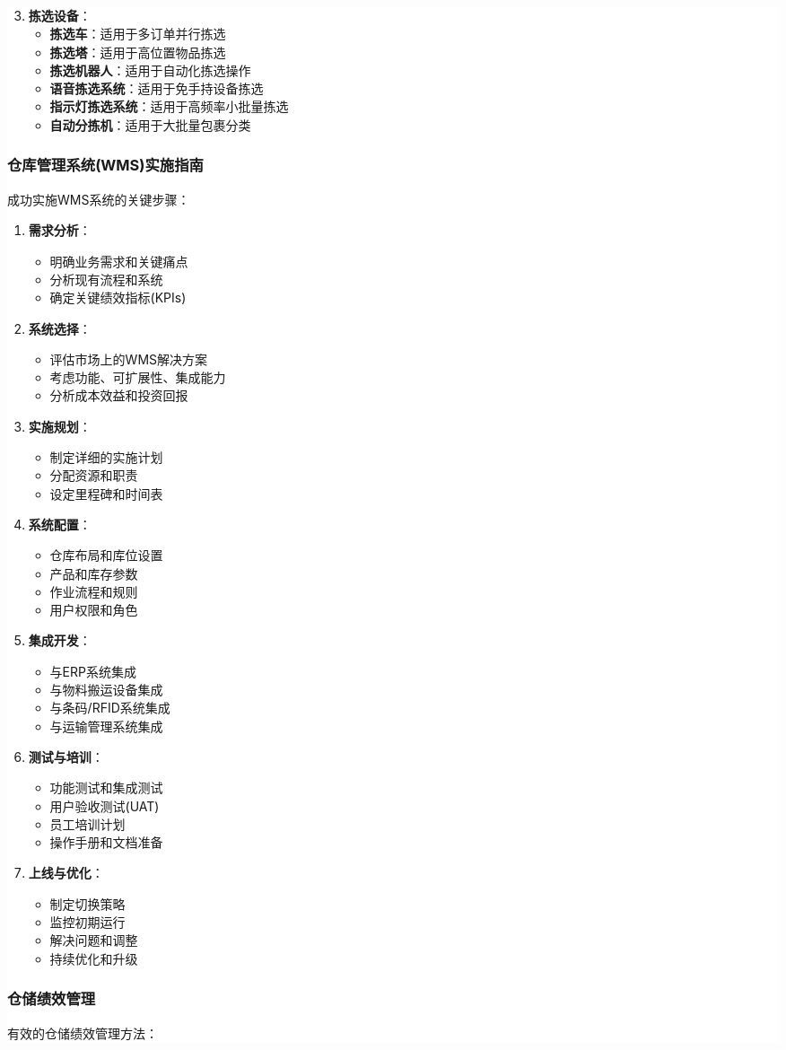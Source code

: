 3. **拣选设备**：
   - **拣选车**：适用于多订单并行拣选
   - **拣选塔**：适用于高位置物品拣选
   - **拣选机器人**：适用于自动化拣选操作
   - **语音拣选系统**：适用于免手持设备拣选
   - **指示灯拣选系统**：适用于高频率小批量拣选
   - **自动分拣机**：适用于大批量包裹分类

### 仓库管理系统(WMS)实施指南

成功实施WMS系统的关键步骤：

1. **需求分析**：
   - 明确业务需求和关键痛点
   - 分析现有流程和系统
   - 确定关键绩效指标(KPIs)

2. **系统选择**：
   - 评估市场上的WMS解决方案
   - 考虑功能、可扩展性、集成能力
   - 分析成本效益和投资回报

3. **实施规划**：
   - 制定详细的实施计划
   - 分配资源和职责
   - 设定里程碑和时间表

4. **系统配置**：
   - 仓库布局和库位设置
   - 产品和库存参数
   - 作业流程和规则
   - 用户权限和角色

5. **集成开发**：
   - 与ERP系统集成
   - 与物料搬运设备集成
   - 与条码/RFID系统集成
   - 与运输管理系统集成

6. **测试与培训**：
   - 功能测试和集成测试
   - 用户验收测试(UAT)
   - 员工培训计划
   - 操作手册和文档准备

7. **上线与优化**：
   - 制定切换策略
   - 监控初期运行
   - 解决问题和调整
   - 持续优化和升级

### 仓储绩效管理

有效的仓储绩效管理方法：
